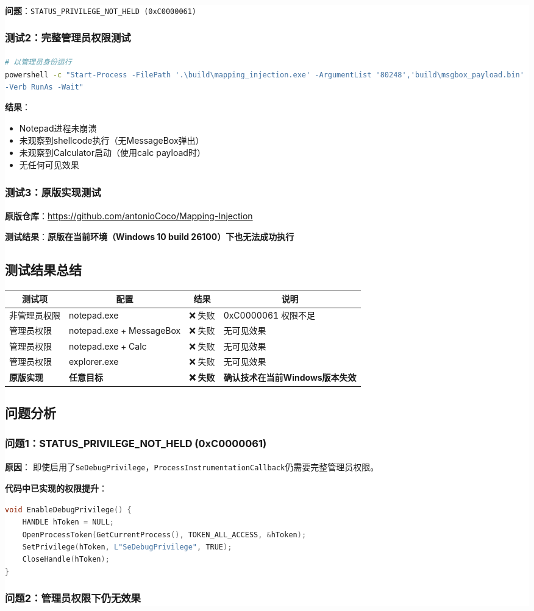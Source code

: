 **问题**：`STATUS_PRIVILEGE_NOT_HELD (0xC0000061)`

### 测试2：完整管理员权限测试

```bash
# 以管理员身份运行
powershell -c "Start-Process -FilePath '.\build\mapping_injection.exe' -ArgumentList '80248','build\msgbox_payload.bin' -Verb RunAs -Wait"
```

**结果**：
- Notepad进程未崩溃
- 未观察到shellcode执行（无MessageBox弹出）
- 未观察到Calculator启动（使用calc payload时）
- 无任何可见效果

### 测试3：原版实现测试

**原版仓库**：https://github.com/antonioCoco/Mapping-Injection

**测试结果**：**原版在当前环境（Windows 10 build 26100）下也无法成功执行**

## 测试结果总结

| 测试项 | 配置 | 结果 | 说明 |
|--------|------|------|------|
| 非管理员权限 | notepad.exe | ❌ 失败 | 0xC0000061 权限不足 |
| 管理员权限 | notepad.exe + MessageBox | ❌ 失败 | 无可见效果 |
| 管理员权限 | notepad.exe + Calc | ❌ 失败 | 无可见效果 |
| 管理员权限 | explorer.exe | ❌ 失败 | 无可见效果 |
| **原版实现** | **任意目标** | **❌ 失败** | **确认技术在当前Windows版本失效** |

## 问题分析

### 问题1：STATUS_PRIVILEGE_NOT_HELD (0xC0000061)

**原因**：
即使启用了`SeDebugPrivilege`，`ProcessInstrumentationCallback`仍需要完整管理员权限。

**代码中已实现的权限提升**：
```c
void EnableDebugPrivilege() {
    HANDLE hToken = NULL;
    OpenProcessToken(GetCurrentProcess(), TOKEN_ALL_ACCESS, &hToken);
    SetPrivilege(hToken, L"SeDebugPrivilege", TRUE);
    CloseHandle(hToken);
}
```

### 问题2：管理员权限下仍无效果

